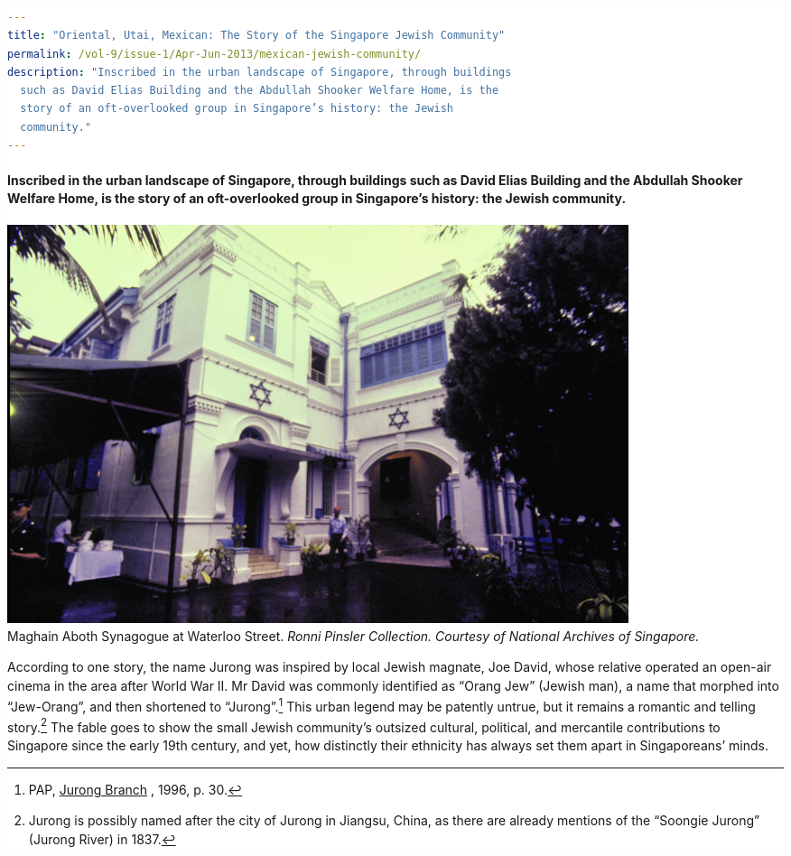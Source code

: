 ```yaml
---
title: "Oriental, Utai, Mexican: The Story of the Singapore Jewish Community"
permalink: /vol-9/issue-1/Apr-Jun-2013/mexican-jewish-community/
description: "Inscribed in the urban landscape of Singapore, through buildings
  such as David Elias Building and the Abdullah Shooker Welfare Home, is the
  story of an oft-overlooked group in Singapore’s history: the Jewish
  community."
---
```

#### Inscribed in the urban landscape of Singapore, through buildings such as David Elias Building and the Abdullah Shooker Welfare Home, is the story of an oft-overlooked group in Singapore’s history: the Jewish community.

<img style="width:80%;" src="/images/Vol%209%20Issue%201/Jewish%20community/Maghain%20Aboth%20Synagogue.jpg">
 <div style="background-color: white;">
Maghain Aboth Synagogue at Waterloo Street. <i>Ronni Pinsler Collection. Courtesy of National Archives of Singapore.</i></div> 


According to one story, the name Jurong was inspired by local Jewish magnate, Joe David, whose relative operated an open-air cinema in the area after World War II. Mr David was commonly identified as “Orang Jew” (Jewish man), a name that morphed into “Jew-Orang”, and then shortened to “Jurong”.[^1] This urban legend may be patently untrue, but it remains a romantic and telling story.[^2] The fable goes to show the small Jewish community’s outsized cultural, political, and mercantile contributions to Singapore since the early 19th century, and yet, how distinctly their ethnicity has always set them apart in Singaporeans’ minds.


[^1]: PAP, [Jurong Branch](https://catalogue.nlb.gov.sg/cgi-bin/spydus.exe/ENQ/WPAC/BIBENQ?SETLVL=1&BRN=8082654) , 1996, p. 30.
[^2]: Jurong is possibly named after the city of Jurong in Jiangsu, China, as there are already mentions of the “Soongie Jurong” (Jurong River) in 1837.
[^3]: [Nathan](https://catalogue.nlb.gov.sg/cgi-bin/spydus.exe/ENQ/WPAC/BIBENQ?SETLVL=1&BRN=4080637), 1986, p. 1, italics mine.
[^4]: [Bieder](https://catalogue.nlb.gov.sg/cgi-bin/spydus.exe/ENQ/WPAC/BIBENQ?SETLVL=1&BRN=12944221), 2007, pp. 17—21.
[^5]: [Bieder](https://catalogue.nlb.gov.sg/cgi-bin/spydus.exe/ENQ/WPAC/BIBENQ?SETLVL=1&BRN=12944221), 2007, p. 19.
[^6]: Goldstein, 2007, p. 3 and [Nathan](https://catalogue.nlb.gov.sg/cgi-bin/spydus.exe/ENQ/WPAC/BIBENQ?SETLVL=1&BRN=4080637), 1986, p. 8.
[^7]: [Nathan](https://catalogue.nlb.gov.sg/cgi-bin/spydus.exe/ENQ/WPAC/BIBENQ?SETLVL=1&BRN=4080637), 1986, p. 9.
[^8]: [Raman](https://catalogue.nlb.gov.sg/cgi-bin/spydus.exe/ENQ/WPAC/BIBENQ?SETLVL=1&BRN=202838673), 1958, p. 35.
[^9]: Quoted in [Beider](https://catalogue.nlb.gov.sg/cgi-bin/spydus.exe/ENQ/WPAC/BIBENQ?SETLVL=1&BRN=12944221), 2007, p. 21.
[^10]: [Chan](https://catalogue.nlb.gov.sg/cgi-bin/spydus.exe/ENQ/WPAC/BIBENQ?SETLVL=1&BRN=4082241), 1984, p. 14.
[^11]: [Beider](https://catalogue.nlb.gov.sg/cgi-bin/spydus.exe/ENQ/WPAC/BIBENQ?SETLVL=1&BRN=12944221), 2007, p. 23.  
[^12]: Also known as Jacob Saphir (1822–1885).    
[^13]: [Beider](https://catalogue.nlb.gov.sg/cgi-bin/spydus.exe/ENQ/WPAC/BIBENQ?SETLVL=1&BRN=12944221), 2007, pp. 22–26; [Raman](https://catalogue.nlb.gov.sg/cgi-bin/spydus.exe/ENQ/WPAC/BIBENQ?SETLVL=1&BRN=202838673), 1958, p. 37.
[^14]: [Nathan](https://catalogue.nlb.gov.sg/cgi-bin/spydus.exe/ENQ/WPAC/BIBENQ?SETLVL=1&BRN=4080637), 1986, p. 2; Orchard Road’s considerable distance from Synagogue Street made livayah difficult, which requires bodies to be carried on a bier to the cemetery. See [Beider](https://catalogue.nlb.gov.sg/cgi-bin/spydus.exe/ENQ/WPAC/BIBENQ?SETLVL=1&BRN=12944221), 2007, pp. 23–24.
[^15]: Historian David Sorkin’s concept: “port Jews” were lucky to find themselves in ports that valued international trade. Because of their commercial utility, they gained some social acceptance and legality. In terms of identity, port Jews had lax religious observance, yet actively identified as Jewish.
[^16]: [Beider](https://catalogue.nlb.gov.sg/cgi-bin/spydus.exe/ENQ/WPAC/BIBENQ?SETLVL=1&BRN=12944221), 2007, p. 51.
[^17]: That night, Solomon showed Thomson his Torah, the holy Hebrew scriptures, discussed Jewish religious law, and confessed the torture he had suffered at home. See Thomson, J.T. (1984). [_Glimpses into life in Malayan lands_](https://catalogue.nlb.gov.sg/cgi-bin/spydus.exe/ENQ/WPAC/BIBENQ?SETLVL=1&BRN=3531203). New York: Oxford University Press. (Call no.: RSING 959.5 THO)
[^18]: [Beider](https://catalogue.nlb.gov.sg/cgi-bin/spydus.exe/ENQ/WPAC/BIBENQ?SETLVL=1&BRN=12944221), 2007, pp. 24–26.
[^19]: Quoted in [Beider](https://catalogue.nlb.gov.sg/cgi-bin/spydus.exe/ENQ/WPAC/BIBENQ?SETLVL=1&BRN=12944221), 2007, p. 51.
[^20]: [Beider](https://catalogue.nlb.gov.sg/cgi-bin/spydus.exe/ENQ/WPAC/BIBENQ?SETLVL=1&BRN=12944221), 2007, p. 58.
[^21]: Theo Kamsma points out that Jews were either identified as Arabs or ’other Orientals’. “That has \[historically\] made Jews, as a separate category, almost unrecognisable.” See [_The Jewish Diasporascape in the Straits_](https://catalogue.nlb.gov.sg/cgi-bin/spydus.exe/ENQ/WPAC/BIBENQ?SETLVL=1&BRN=13701584), 2010, pp. 92–94.
[^22]: Quoted in [Chan](https://catalogue.nlb.gov.sg/cgi-bin/spydus.exe/ENQ/WPAC/BIBENQ?SETLVL=1&BRN=4082241), 1984, p. 14.    
[^23]: [Chan](https://catalogue.nlb.gov.sg/cgi-bin/spydus.exe/ENQ/WPAC/BIBENQ?SETLVL=1&BRN=4082241), 1984, p. 26.
[^24]: [Beider](https://catalogue.nlb.gov.sg/cgi-bin/spydus.exe/ENQ/WPAC/BIBENQ?SETLVL=1&BRN=12944221), 2007, pp. 29, 109.
[^25]: [Nathan](https://catalogue.nlb.gov.sg/cgi-bin/spydus.exe/ENQ/WPAC/BIBENQ?SETLVL=1&BRN=4080637), 1986, p. 14.
[^26]: Goldstein, 2007, p. 3.
[^27]: [Chan](https://catalogue.nlb.gov.sg/cgi-bin/spydus.exe/ENQ/WPAC/BIBENQ?SETLVL=1&BRN=4082241), 1984, p. 15.
[^28]: [Beider](https://catalogue.nlb.gov.sg/cgi-bin/spydus.exe/ENQ/WPAC/BIBENQ?SETLVL=1&BRN=12944221), 2007, pp. 26, 30, 45–46; [Chan](https://catalogue.nlb.gov.sg/cgi-bin/spydus.exe/ENQ/WPAC/BIBENQ?SETLVL=1&BRN=4082241), 1984, p. 18.   
[^29]: [Nathan](https://catalogue.nlb.gov.sg/cgi-bin/spydus.exe/ENQ/WPAC/BIBENQ?SETLVL=1&BRN=4080637), 1986, p. 57; [Chan](https://catalogue.nlb.gov.sg/cgi-bin/spydus.exe/ENQ/WPAC/BIBENQ?SETLVL=1&BRN=4082241), 1984, p. 18.
[^30]: [Nathan](https://catalogue.nlb.gov.sg/cgi-bin/spydus.exe/ENQ/WPAC/BIBENQ?SETLVL=1&BRN=4080637), 1986, pp. 57–58.
[^31]: [Chan](https://catalogue.nlb.gov.sg/cgi-bin/spydus.exe/ENQ/WPAC/BIBENQ?SETLVL=1&BRN=4082241), 1984, p. 18.
[^32]: [Chan](https://catalogue.nlb.gov.sg/cgi-bin/spydus.exe/ENQ/WPAC/BIBENQ?SETLVL=1&BRN=4082241), 1984, p. 18–19.
[^33]: [Nathan](https://catalogue.nlb.gov.sg/cgi-bin/spydus.exe/ENQ/WPAC/BIBENQ?SETLVL=1&BRN=4080637), 1986, pp. 25–33.
[^34]: [Nathan](https://catalogue.nlb.gov.sg/cgi-bin/spydus.exe/ENQ/WPAC/BIBENQ?SETLVL=1&BRN=4080637), 1986, p. 33.
[^35]: [Beider](https://catalogue.nlb.gov.sg/cgi-bin/spydus.exe/ENQ/WPAC/BIBENQ?SETLVL=1&BRN=12944221), 2007, p. 46.
[^36]: [Nathan](https://catalogue.nlb.gov.sg/cgi-bin/spydus.exe/ENQ/WPAC/BIBENQ?SETLVL=1&BRN=4080637), 1986, p. 25.
[^37]: [Nathan](https://catalogue.nlb.gov.sg/cgi-bin/spydus.exe/ENQ/WPAC/BIBENQ?SETLVL=1&BRN=4080637), 1986, pp. 67–68.
[^38]: [Beider](https://catalogue.nlb.gov.sg/cgi-bin/spydus.exe/ENQ/WPAC/BIBENQ?SETLVL=1&BRN=12944221), 2007, pp. 58–59. 
[^39]: [Beider](https://catalogue.nlb.gov.sg/cgi-bin/spydus.exe/ENQ/WPAC/BIBENQ?SETLVL=1&BRN=12944221), 2007, pp. 62–63.
[^40]: It would be interesting to analyse David Marshall’s early writings for their influence on his politics, like [_The Short Stories and Radio Plays of S. Rajaratnam_](https://catalogue.nlb.gov.sg/cgi-bin/spydus.exe/ENQ/WPAC/BIBENQ?SETLVL=1&BRN=13792223), 2011), though Nathan warns that “the standard was not higher than the average school magazine”, [Nathan](https://catalogue.nlb.gov.sg/cgi-bin/spydus.exe/ENQ/WPAC/BIBENQ?SETLVL=1&BRN=4080637), 1986, p. 82.
[^42]: [Nathan](https://catalogue.nlb.gov.sg/cgi-bin/spydus.exe/ENQ/WPAC/BIBENQ?SETLVL=1&BRN=4080637), 1986, p. 82.
[^43]: “I am both a Jew and an Asian,” Marshall famously pronounced. He was especially popular among the Chinese for his anti-colonial, pro-labour, and principled democratic stance. See Thum, P. (2011, June). Living Buddha: Chinese perspectives on David Marshall and his Government, 1955–1956. _Indonesia and the Malay World_, 39 (114), 245–267.
[^44]: [Blackburn & Hack](https://catalogue.nlb.gov.sg/cgi-bin/spydus.exe/ENQ/WPAC/BIBENQ?SETLVL=1&BRN=14230768), 2012, pp. 301—333.
[^45]: [Beider](https://catalogue.nlb.gov.sg/cgi-bin/spydus.exe/ENQ/WPAC/BIBENQ?SETLVL=1&BRN=12944221), 2007, pp. 91–92; [Nathan](https://catalogue.nlb.gov.sg/cgi-bin/spydus.exe/ENQ/WPAC/BIBENQ?SETLVL=1&BRN=4080637), 1986, p. 88.
[^46]: [Beider](https://catalogue.nlb.gov.sg/cgi-bin/spydus.exe/ENQ/WPAC/BIBENQ?SETLVL=1&BRN=12944221), 2007, p. 93.  
[^47]: [Beider](https://catalogue.nlb.gov.sg/cgi-bin/spydus.exe/ENQ/WPAC/BIBENQ?SETLVL=1&BRN=12944221), 2007, pp. 92–93.
[^48]: [Beider](https://catalogue.nlb.gov.sg/cgi-bin/spydus.exe/ENQ/WPAC/BIBENQ?SETLVL=1&BRN=12944221), 2007, pp. 94–96, 109.
[^49]: [Beider](https://catalogue.nlb.gov.sg/cgi-bin/spydus.exe/ENQ/WPAC/BIBENQ?SETLVL=1&BRN=12944221), 2007, pp. 97–98.
[^50]: [Beider](https://catalogue.nlb.gov.sg/cgi-bin/spydus.exe/ENQ/WPAC/BIBENQ?SETLVL=1&BRN=12944221), 2007, p. 99.
[^51]: [Nathan](https://catalogue.nlb.gov.sg/cgi-bin/spydus.exe/ENQ/WPAC/BIBENQ?SETLVL=1&BRN=4080637), 1986, p. 109.
[^52]: [Beider](https://catalogue.nlb.gov.sg/cgi-bin/spydus.exe/ENQ/WPAC/BIBENQ?SETLVL=1&BRN=12944221), 2007, pp. 101–103.   
[^53]: [Beider](https://catalogue.nlb.gov.sg/cgi-bin/spydus.exe/ENQ/WPAC/BIBENQ?SETLVL=1&BRN=12944221), 2007, p. 99.
[^54]: [Beider](https://catalogue.nlb.gov.sg/cgi-bin/spydus.exe/ENQ/WPAC/BIBENQ?SETLVL=1&BRN=12944221), 2007, pp. 190–110.
[^55]: [Beider](https://catalogue.nlb.gov.sg/cgi-bin/spydus.exe/ENQ/WPAC/BIBENQ?SETLVL=1&BRN=12944221), 2007, p. 195; Yeo, Sep 1985, p. 304; Goldstein, 2007, p. 4.
[^56]: Urban Redevelopment Authority, 2010.
[^57]: [Tan](https://catalogue.nlb.gov.sg/cgi-bin/spydus.exe/ENQ/WPAC/BIBENQ?SETLVL=1&BRN=13150329), 2008, p. 22.
[^58]: Quoted in Goldstein, 2007, p. 5.
[^59]: [Kamsma](https://catalogue.nlb.gov.sg/cgi-bin/spydus.exe/ENQ/WPAC/BIBENQ?SETLVL=1&BRN=13701584), 2010, p. 104. 
[^60]: Quoted in Barzilai, 16 Jun 2004.
[^61]: [Kamsma](https://catalogue.nlb.gov.sg/cgi-bin/spydus.exe/ENQ/WPAC/BIBENQ?SETLVL=1&BRN=13701584), 2010, p. 105; [Beider](https://catalogue.nlb.gov.sg/cgi-bin/spydus.exe/ENQ/WPAC/BIBENQ?SETLVL=1&BRN=12944221), 2007, p. 170. 
[^62]: United Hebrew Congregation, 2013.
[^63]: [Kamsma](https://catalogue.nlb.gov.sg/cgi-bin/spydus.exe/ENQ/WPAC/BIBENQ?SETLVL=1&BRN=13701584), 2010, p. 105; Singapore Jews, 2010.
[^64]: [Raman](https://catalogue.nlb.gov.sg/cgi-bin/spydus.exe/ENQ/WPAC/BIBENQ?SETLVL=1&BRN=202838673), 1958, pp. 88–89.
[^65]: Quoted in Lim, 2013.
[^67]: The ’Chinese, Malay, Indian, Other’ racial nomenclature was introduced in 1965, largely borrowing from British census taking. The Jewish community, along with other minorities of minorities, are reductively classed as ’Other’.
[^68]: [Raman](https://catalogue.nlb.gov.sg/cgi-bin/spydus.exe/ENQ/WPAC/BIBENQ?SETLVL=1&BRN=202838673), 1958, p. 80.
[^69]: [Beider](https://catalogue.nlb.gov.sg/cgi-bin/spydus.exe/ENQ/WPAC/BIBENQ?SETLVL=1&BRN=12944221), 2007, pp. 171–173.
[^70]: Goldstein, 2007.